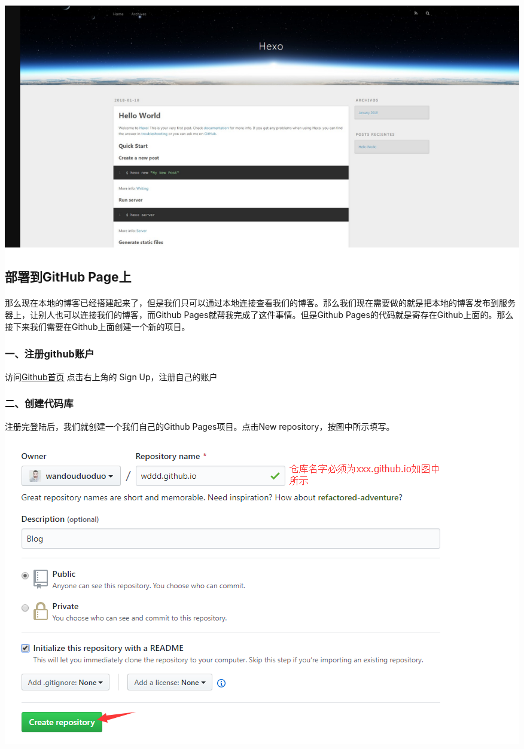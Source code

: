 ![](超详细的hexo+gitpage博客搭建/hexo.png)

## 部署到GitHub Page上

那么现在本地的博客已经搭建起来了，但是我们只可以通过本地连接查看我们的博客。那么我们现在需要做的就是把本地的博客发布到服务器上，让别人也可以连接我们的博客，而Github Pages就帮我完成了这件事情。但是Github Pages的代码就是寄存在Github上面的。那么接下来我们需要在Github上面创建一个新的项目。

### 一、注册github账户

访问[Github首页](https://github.com)
点击右上角的 Sign Up，注册自己的账户

### 二、创建代码库

注册完登陆后，我们就创建一个我们自己的Github Pages项目。点击New repository，按图中所示填写。

![](超详细的hexo+gitpage博客搭建/github.png)

